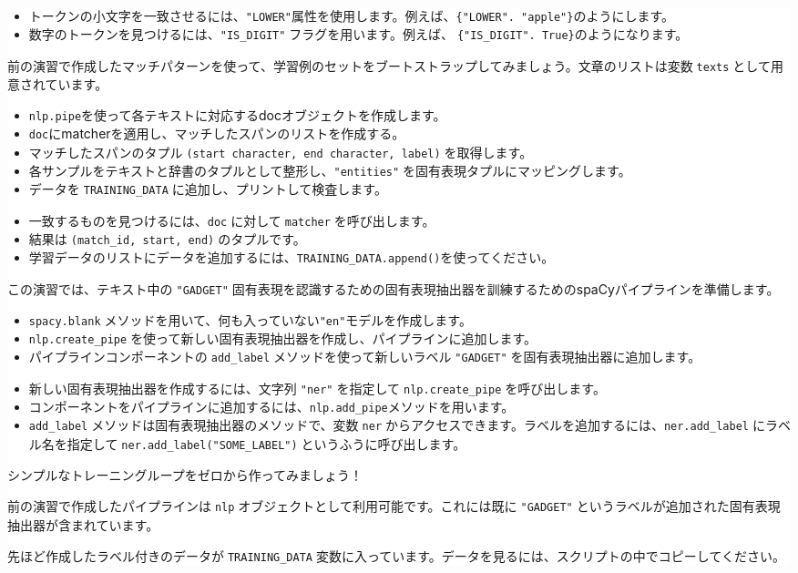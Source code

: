 <codeblock id="04_03">

- トークンの小文字を一致させるには、`"LOWER"`属性を使用します。例えば、`{"LOWER". "apple"}`のようにします。
- 数字のトークンを見つけるには、`"IS_DIGIT"` フラグを用います。例えば、 `{"IS_DIGIT". True}`のようになります。

</codeblock>

</exercise>

<exercise id="4" title="学習データを作る(2)">

前の演習で作成したマッチパターンを使って、学習例のセットをブートストラップしてみましょう。文章のリストは変数 `texts` として用意されています。

- `nlp.pipe`を使って各テキストに対応するdocオブジェクトを作成します。
- `doc`にmatcherを適用し、マッチしたスパンのリストを作成する。
- マッチしたスパンのタプル `(start character, end character, label)` を取得します。
- 各サンプルをテキストと辞書のタプルとして整形し、`"entities"` を固有表現タプルにマッピングします。
- データを `TRAINING_DATA` に追加し、プリントして検査します。

<codeblock id="04_04">

- 一致するものを見つけるには、`doc` に対して `matcher` を呼び出します。
- 結果は `(match_id, start, end)` のタプルです。
- 学習データのリストにデータを追加するには、`TRAINING_DATA.append()`を使ってください。

</codeblock>

</exercise>

<exercise id="5" title="トレーニングループ" type="slides">

<slides source="chapter4_02_training-loop">
</slides>

</exercise>

<exercise id="6" title="パイプラインの設定">

この演習では、テキスト中の `"GADGET"` 固有表現を認識するための固有表現抽出器を訓練するためのspaCyパイプラインを準備します。

- `spacy.blank` メソッドを用いて、何も入っていない`"en"`モデルを作成します。
- `nlp.create_pipe` を使って新しい固有表現抽出器を作成し、パイプラインに追加します。
- パイプラインコンポーネントの `add_label` メソッドを使って新しいラベル `"GADGET"` を固有表現抽出器に追加します。

<codeblock id="04_06">

- 新しい固有表現抽出器を作成するには、文字列 `"ner"` を指定して `nlp.create_pipe` を呼び出します。
- コンポーネントをパイプラインに追加するには、`nlp.add_pipe`メソッドを用います。
- `add_label` メソッドは固有表現抽出器のメソッドで、変数 `ner` からアクセスできます。ラベルを追加するには、`ner.add_label` にラベル名を指定して `ner.add_label("SOME_LABEL")` というふうに呼び出します。

</codeblock>

</exercise>

<exercise id="7" title="トレーニングループを作る">

シンプルなトレーニングループをゼロから作ってみましょう！

前の演習で作成したパイプラインは `nlp` オブジェクトとして利用可能です。これには既に `"GADGET"` というラベルが追加された固有表現抽出器が含まれています。

先ほど作成したラベル付きのデータが `TRAINING_DATA` 変数に入っています。データを見るには、スクリプトの中でコピーしてください。

